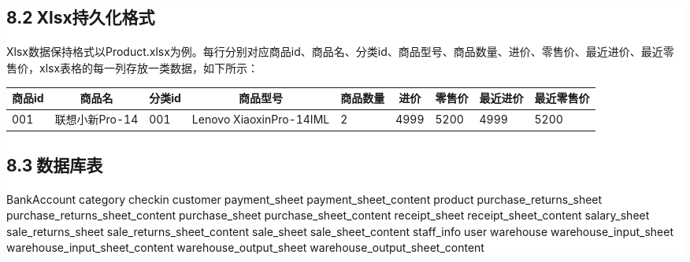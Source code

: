

## 	8.2 Xlsx持久化格式

Xlsx数据保持格式以Product.xlsx为例。每行分别对应商品id、商品名、分类id、商品型号、商品数量、进价、零售价、最近进价、最近零售价，xlsx表格的每一列存放一类数据，如下所示：

| 商品id | 商品名         | 分类id | 商品型号                | 商品数量 | 进价 | 零售价 | 最近进价 | 最近零售价 |
| :----- | -------------- | ------ | ----------------------- | -------- | ---- | ------ | -------- | ---------- |
| 001    | 联想小新Pro-14 | 001    | Lenovo XiaoxinPro-14IML | 2        | 4999 | 5200   | 4999     | 5200       |



## 	8.3 数据库表

BankAccount
category
checkin
customer
payment_sheet
payment_sheet_content
product
purchase_returns_sheet
purchase_returns_sheet_content
purchase_sheet
purchase_sheet_content
receipt_sheet
receipt_sheet_content
salary_sheet
sale_returns_sheet
sale_returns_sheet_content
sale_sheet
sale_sheet_content
staff_info
user
warehouse
warehouse_input_sheet
warehouse_input_sheet_content
warehouse_output_sheet
warehouse_output_sheet_content